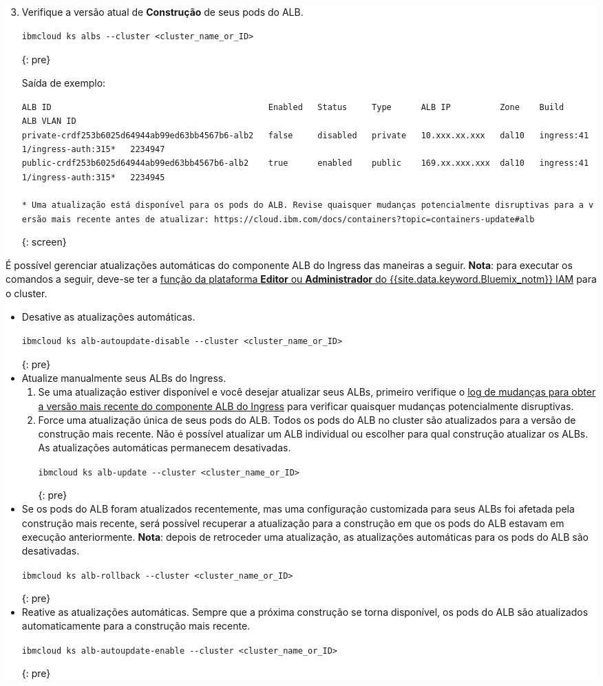 3. Verifique a versão atual de **Construção** de seus pods do ALB.
    ```
    ibmcloud ks albs --cluster <cluster_name_or_ID>
    ```
    {: pre}

    Saída de exemplo:
    ```
    ALB ID                                            Enabled   Status     Type      ALB IP          Zone    Build                           ALB VLAN ID
    private-crdf253b6025d64944ab99ed63bb4567b6-alb2   false     disabled   private   10.xxx.xx.xxx   dal10   ingress:411/ingress-auth:315*   2234947
    public-crdf253b6025d64944ab99ed63bb4567b6-alb2    true      enabled    public    169.xx.xxx.xxx  dal10   ingress:411/ingress-auth:315*   2234945

    * Uma atualização está disponível para os pods do ALB. Revise quaisquer mudanças potencialmente disruptivas para a versão mais recente antes de atualizar: https://cloud.ibm.com/docs/containers?topic=containers-update#alb
    ```
    {: screen}

É possível gerenciar atualizações automáticas do componente ALB do Ingress das maneiras a seguir. **Nota**: para executar os comandos a seguir, deve-se ter a [função da plataforma **Editor** ou **Administrador** do {{site.data.keyword.Bluemix_notm}} IAM](/docs/containers?topic=containers-users#platform) para o cluster.
* Desative as atualizações automáticas.
    ```
    ibmcloud ks alb-autoupdate-disable --cluster <cluster_name_or_ID>
    ```
    {: pre}
* Atualize manualmente seus ALBs do Ingress.
    1. Se uma atualização estiver disponível e você desejar atualizar seus ALBs, primeiro verifique o [log de mudanças para obter a versão mais recente do componente ALB do Ingress](/docs/containers?topic=containers-cluster-add-ons-changelog#alb_changelog) para verificar quaisquer mudanças potencialmente disruptivas.
    2. Force uma atualização única de seus pods do ALB. Todos os pods do ALB no cluster são atualizados para a versão de construção mais recente. Não é possível atualizar um ALB individual ou escolher para qual construção atualizar os ALBs. As atualizações automáticas permanecem desativadas.
        ```
        ibmcloud ks alb-update --cluster <cluster_name_or_ID>
        ```
        {: pre}
* Se os pods do ALB foram atualizados recentemente, mas uma configuração customizada para seus ALBs foi afetada pela construção mais recente, será possível recuperar a atualização para a construção em que os pods do ALB estavam em execução anteriormente. **Nota**: depois de retroceder uma atualização, as atualizações automáticas para os pods do ALB são desativadas.
    ```
    ibmcloud ks alb-rollback --cluster <cluster_name_or_ID>
    ```
    {: pre}
* Reative as atualizações automáticas. Sempre que a próxima construção se torna disponível, os pods do ALB são atualizados automaticamente para a construção mais recente.
    ```
    ibmcloud ks alb-autoupdate-enable --cluster <cluster_name_or_ID>
    ```
    {: pre}
